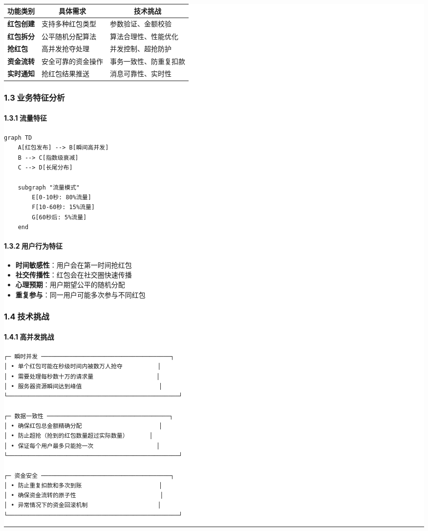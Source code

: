 | 功能类别 | 具体需求 | 技术挑战 |
|----------|----------|----------|
| **红包创建** | 支持多种红包类型 | 参数验证、金额校验 |
| **红包拆分** | 公平随机分配算法 | 算法合理性、性能优化 |
| **抢红包** | 高并发抢夺处理 | 并发控制、超抢防护 |
| **资金流转** | 安全可靠的资金操作 | 事务一致性、防重复扣款 |
| **实时通知** | 抢红包结果推送 | 消息可靠性、实时性 |

### 1.3 业务特征分析

#### 1.3.1 流量特征
```mermaid
graph TD
    A[红包发布] --> B[瞬间高并发]
    B --> C[指数级衰减]
    C --> D[长尾分布]

    subgraph "流量模式"
        E[0-10秒: 80%流量]
        F[10-60秒: 15%流量]
        G[60秒后: 5%流量]
    end
```

#### 1.3.2 用户行为特征
- **时间敏感性**：用户会在第一时间抢红包
- **社交传播性**：红包会在社交圈快速传播
- **心理预期**：用户期望公平的随机分配
- **重复参与**：同一用户可能多次参与不同红包

### 1.4 技术挑战

#### 1.4.1 高并发挑战
```
┌─ 瞬时并发 ─────────────────────────────────────┐
│ • 单个红包可能在秒级时间内被数万人抢夺          │
│ • 需要处理每秒数十万的请求量                  │
│ • 服务器资源瞬间达到峰值                      │
└─────────────────────────────────────────────────┘

┌─ 数据一致性 ───────────────────────────────────┐
│ • 确保红包总金额精确分配                      │
│ • 防止超抢（抢到的红包数量超过实际数量）      │
│ • 保证每个用户最多只能抢一次                  │
└─────────────────────────────────────────────────┘

┌─ 资金安全 ─────────────────────────────────────┐
│ • 防止重复扣款和多次到账                      │
│ • 确保资金流转的原子性                        │
│ • 异常情况下的资金回滚机制                    │
└─────────────────────────────────────────────────┘
```

---